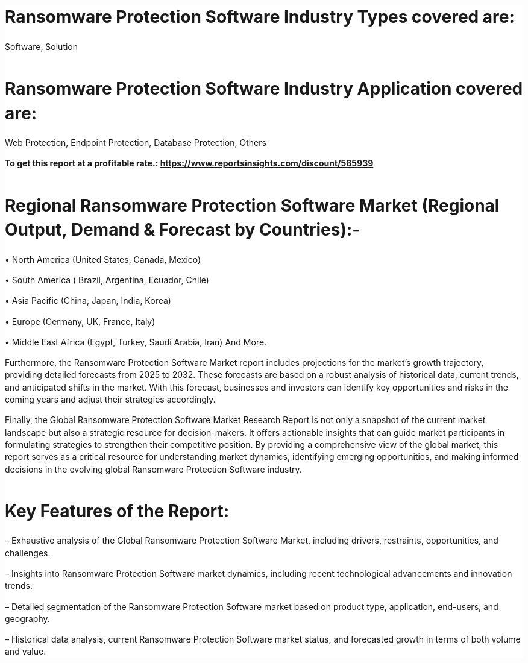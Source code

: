 # <strong>Ransomware Protection Software Industry Types covered are:</strong>

Software, Solution

# <strong>Ransomware Protection Software Industry Application covered are:</strong>

Web Protection, Endpoint Protection, Database Protection, Others

<strong>To get this report at a profitable rate.: <a href=https://www.reportsinsights.com/discount/585939>https://www.reportsinsights.com/discount/585939</a></strong>

# <strong>Regional Ransomware Protection Software Market (Regional Output, Demand &amp; Forecast by Countries):-</strong>

• North America (United States, Canada, Mexico)

• South America ( Brazil, Argentina, Ecuador, Chile)

• Asia Pacific (China, Japan, India, Korea)

• Europe (Germany, UK, France, Italy)

• Middle East Africa (Egypt, Turkey, Saudi Arabia, Iran) And More.

Furthermore, the Ransomware Protection Software Market report includes projections for the market’s growth trajectory, providing detailed forecasts from 2025 to 2032. These forecasts are based on a robust analysis of historical data, current trends, and anticipated shifts in the market. With this forecast, businesses and investors can identify key opportunities and risks in the coming years and adjust their strategies accordingly.

Finally, the Global Ransomware Protection Software Market Research Report is not only a snapshot of the current market landscape but also a strategic resource for decision-makers. It offers actionable insights that can guide market participants in formulating strategies to strengthen their competitive position. By providing a comprehensive view of the global market, this report serves as a critical resource for understanding market dynamics, identifying emerging opportunities, and making informed decisions in the evolving global Ransomware Protection Software industry.

# <strong>Key Features of the Report:</strong>

– Exhaustive analysis of the Global Ransomware Protection Software Market, including drivers, restraints, opportunities, and challenges.

– Insights into Ransomware Protection Software market dynamics, including recent technological advancements and innovation trends.

– Detailed segmentation of the Ransomware Protection Software market based on product type, application, end-users, and geography.

– Historical data analysis, current Ransomware Protection Software market status, and forecasted growth in terms of both volume and value.
